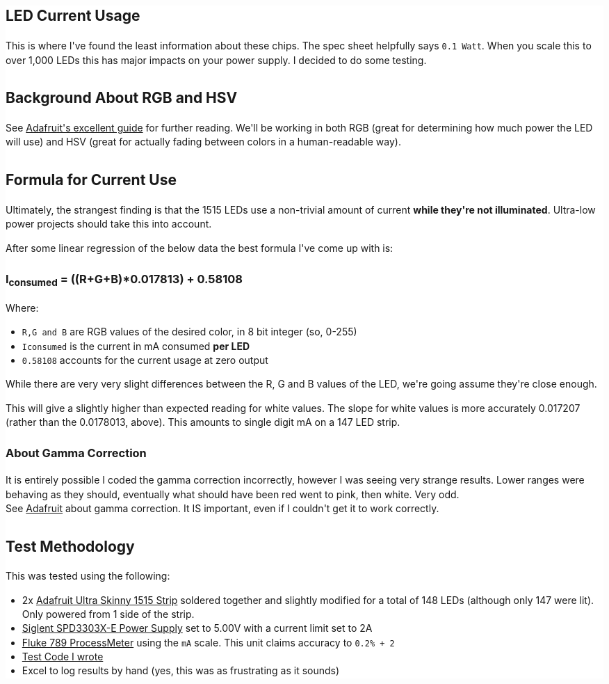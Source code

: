 ## LED Current Usage
This is where I've found the least information about these chips. The spec sheet helpfully says `0.1 Watt`. When you scale this to over 1,000 LEDs this has major impacts on your power supply. I decided to do some testing.

## Background About RGB and HSV
See [Adafruit's excellent guide](https://learn.adafruit.com/adafruit-neopixel-uberguide/arduino-library-use#hsv-hue-saturation-value-colors-dot-dot-dot-3024464-41) for further reading. We'll be working in both RGB (great for determining how much power the LED will use) and HSV (great for actually fading between colors in a human-readable way).

## Formula for Current Use
Ultimately, the strangest finding is that the 1515 LEDs use a non-trivial amount of current **while they're not illuminated**. Ultra-low power projects should take this into account. 

After some linear regression of the below data the best formula I've come up with is:


### I<sub>consumed</sub> = ((R+G+B)*0.017813) + 0.58108

Where:
- `R,G and B` are RGB values of the desired color, in 8 bit integer (so, 0-255)
- `Iconsumed` is the current in mA consumed **per LED**
- `0.58108` accounts for the current usage at zero output

While there are very very slight differences between the R, G and B values of the LED, we're going assume they're close enough. 

This will give a slightly higher than expected reading for white values. The slope for white values is more accurately 0.017207 (rather than the 0.0178013, above). This amounts to single digit mA on a 147 LED strip.

### About Gamma Correction
It is entirely possible I coded the gamma correction incorrectly, however I was seeing very strange results. Lower ranges were behaving as they should, eventually what should have been red went to pink, then white. Very odd.  
See [Adafruit](https://learn.adafruit.com/led-tricks-gamma-correction) about gamma correction. It IS important, even if I couldn't get it to work correctly. 

## Test Methodology
This was tested using the following:
- 2x [Adafruit Ultra Skinny 1515 Strip](https://www.adafruit.com/product/4368) soldered together and slightly modified for a total of 148 LEDs (although only 147 were lit). Only powered from 1 side of the strip.  
- [Siglent SPD3303X-E Power Supply](https://siglentna.com/power-supplies/spd3303x-spd3303x-e-series-programmable-dc-power-supply/) set to 5.00V with a current limit set to 2A
- [Fluke 789 ProcessMeter](https://www.fluke.com/en-us/product/calibration-tools/ma-loop-calibrators/fluke-789) using the `mA` scale. This unit claims accuracy to `0.2% + 2`
- [Test Code I wrote](led-evaluation-code/led-eval-code-rev00.in) 
- Excel to log results by hand (yes, this was as frustrating as it sounds)
